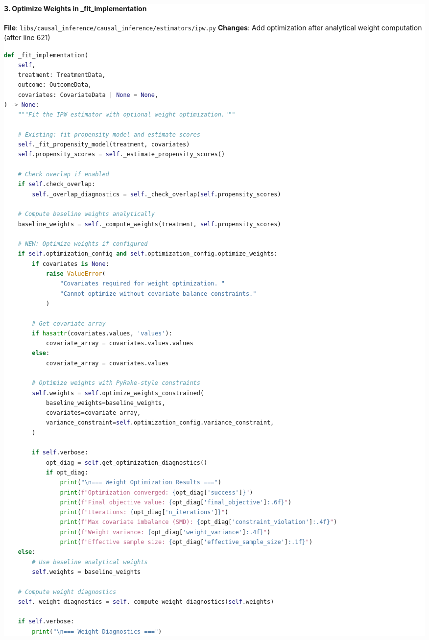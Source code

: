 #### 3. Optimize Weights in _fit_implementation
**File**: `libs/causal_inference/causal_inference/estimators/ipw.py`
**Changes**: Add optimization after analytical weight computation (after line 621)

```python
def _fit_implementation(
    self,
    treatment: TreatmentData,
    outcome: OutcomeData,
    covariates: CovariateData | None = None,
) -> None:
    """Fit the IPW estimator with optional weight optimization."""

    # Existing: fit propensity model and estimate scores
    self._fit_propensity_model(treatment, covariates)
    self.propensity_scores = self._estimate_propensity_scores()

    # Check overlap if enabled
    if self.check_overlap:
        self._overlap_diagnostics = self._check_overlap(self.propensity_scores)

    # Compute baseline weights analytically
    baseline_weights = self._compute_weights(treatment, self.propensity_scores)

    # NEW: Optimize weights if configured
    if self.optimization_config and self.optimization_config.optimize_weights:
        if covariates is None:
            raise ValueError(
                "Covariates required for weight optimization. "
                "Cannot optimize without covariate balance constraints."
            )

        # Get covariate array
        if hasattr(covariates.values, 'values'):
            covariate_array = covariates.values.values
        else:
            covariate_array = covariates.values

        # Optimize weights with PyRake-style constraints
        self.weights = self.optimize_weights_constrained(
            baseline_weights=baseline_weights,
            covariates=covariate_array,
            variance_constraint=self.optimization_config.variance_constraint,
        )

        if self.verbose:
            opt_diag = self.get_optimization_diagnostics()
            if opt_diag:
                print("\n=== Weight Optimization Results ===")
                print(f"Optimization converged: {opt_diag['success']}")
                print(f"Final objective value: {opt_diag['final_objective']:.6f}")
                print(f"Iterations: {opt_diag['n_iterations']}")
                print(f"Max covariate imbalance (SMD): {opt_diag['constraint_violation']:.4f}")
                print(f"Weight variance: {opt_diag['weight_variance']:.4f}")
                print(f"Effective sample size: {opt_diag['effective_sample_size']:.1f}")
    else:
        # Use baseline analytical weights
        self.weights = baseline_weights

    # Compute weight diagnostics
    self._weight_diagnostics = self._compute_weight_diagnostics(self.weights)

    if self.verbose:
        print("\n=== Weight Diagnostics ===")
```